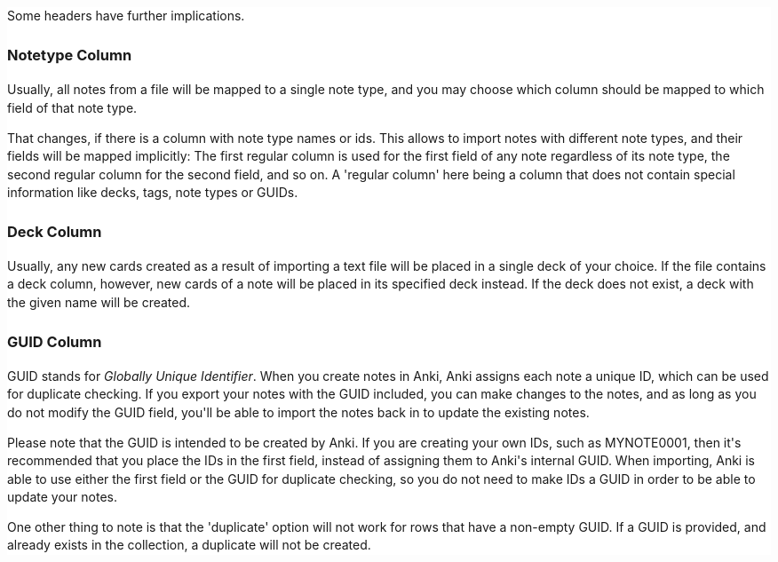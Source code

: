 Some headers have further implications.

### Notetype Column

Usually, all notes from a file will be mapped to a single note type, and you may
choose which column should be mapped to which field of that note type.

That changes, if there is a column with note type names or ids. This allows to
import notes with different note types, and their fields will be mapped implicitly:
The first regular column is used for the first field of any note regardless of
its note type, the second regular column for the second field, and so on.
A 'regular column' here being a column that does not contain special information
like decks, tags, note types or GUIDs.

### Deck Column

Usually, any new cards created as a result of importing a text file will be placed
in a single deck of your choice. If the file contains a deck column, however, new
cards of a note will be placed in its specified deck instead. If the deck does not
exist, a deck with the given name will be created.

### GUID Column

GUID stands for _Globally Unique Identifier_. When you create notes in Anki, Anki
assigns each note a unique ID, which can be used for duplicate checking. If you
export your notes with the GUID included, you can make changes to the notes, and
as long as you do not modify the GUID field, you'll be able to import the notes back
in to update the existing notes.

Please note that the GUID is intended to be created by Anki. If you are creating
your own IDs, such as MYNOTE0001, then it's recommended that you place the IDs
in the first field, instead of assigning them to Anki's internal GUID. When importing,
Anki is able to use either the first field or the GUID for duplicate checking, so you do not
need to make IDs a GUID in order to be able to update your notes.

One other thing to note is that the 'duplicate' option will not work for rows that have a
non-empty GUID. If a GUID is provided, and already exists in the collection, a duplicate will
not be created.
